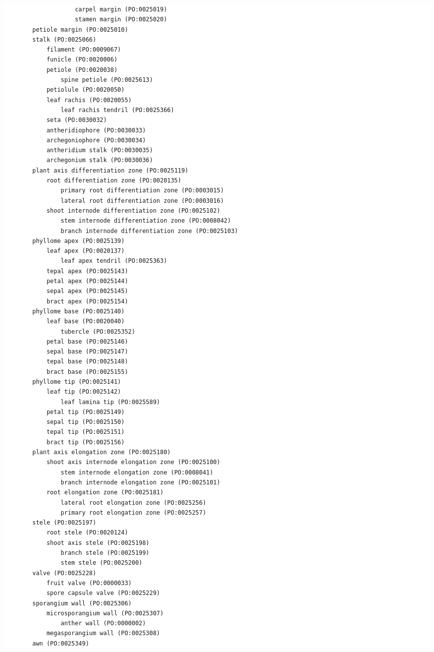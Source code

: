 						carpel margin (PO:0025019)
						stamen margin (PO:0025020)
			petiole margin (PO:0025010)
			stalk (PO:0025066)
				filament (PO:0009067)
				funicle (PO:0020006)
				petiole (PO:0020038)
					spine petiole (PO:0025613)
				petiolule (PO:0020050)
				leaf rachis (PO:0020055)
					leaf rachis tendril (PO:0025366)
				seta (PO:0030032)
				antheridiophore (PO:0030033)
				archegoniophore (PO:0030034)
				antheridium stalk (PO:0030035)
				archegonium stalk (PO:0030036)
			plant axis differentiation zone (PO:0025119)
				root differentiation zone (PO:0020135)
					primary root differentiation zone (PO:0003015)
					lateral root differentiation zone (PO:0003016)
				shoot internode differentiation zone (PO:0025102)
					stem internode differentiation zone (PO:0008042)
					branch internode differentiation zone (PO:0025103)
			phyllome apex (PO:0025139)
				leaf apex (PO:0020137)
					leaf apex tendril (PO:0025363)
				tepal apex (PO:0025143)
				petal apex (PO:0025144)
				sepal apex (PO:0025145)
				bract apex (PO:0025154)
			phyllome base (PO:0025140)
				leaf base (PO:0020040)
					tubercle (PO:0025352)
				petal base (PO:0025146)
				sepal base (PO:0025147)
				tepal base (PO:0025148)
				bract base (PO:0025155)
			phyllome tip (PO:0025141)
				leaf tip (PO:0025142)
					leaf lamina tip (PO:0025589)
				petal tip (PO:0025149)
				sepal tip (PO:0025150)
				tepal tip (PO:0025151)
				bract tip (PO:0025156)
			plant axis elongation zone (PO:0025180)
				shoot axis internode elongation zone (PO:0025100)
					stem internode elongation zone (PO:0008041)
					branch internode elongation zone (PO:0025101)
				root elongation zone (PO:0025181)
					lateral root elongation zone (PO:0025256)
					primary root elongation zone (PO:0025257)
			stele (PO:0025197)
				root stele (PO:0020124)
				shoot axis stele (PO:0025198)
					branch stele (PO:0025199)
					stem stele (PO:0025200)
			valve (PO:0025228)
				fruit valve (PO:0000033)
				spore capsule valve (PO:0025229)
			sporangium wall (PO:0025306)
				microsporangium wall (PO:0025307)
					anther wall (PO:0000002)
				megasporangium wall (PO:0025308)
			awn (PO:0025349)
